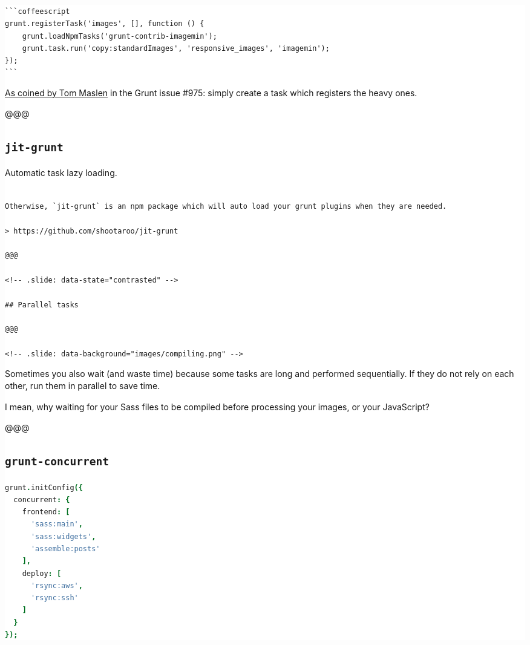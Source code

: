~~~~
```coffeescript
grunt.registerTask('images', [], function () {
    grunt.loadNpmTasks('grunt-contrib-imagemin');
    grunt.task.run('copy:standardImages', 'responsive_images', 'imagemin');
});
```

~~~~

[As coined by Tom Maslen](https://github.com/gruntjs/grunt/issues/975#issuecomment-29058707) in the Grunt issue #975: simply create a task which registers the heavy ones.

@@@

## `jit-grunt`

Automatic task lazy loading.

~~~~

Otherwise, `jit-grunt` is an npm package which will auto load your grunt plugins when they are needed.

> https://github.com/shootaroo/jit-grunt

@@@

<!-- .slide: data-state="contrasted" -->

## Parallel tasks

@@@

<!-- .slide: data-background="images/compiling.png" -->

~~~~

Sometimes you also wait (and waste time) because some tasks are long and performed sequentially. If they do not rely on each other, run them in parallel to save time.

I mean, why waiting for your Sass files to be compiled before processing your images, or your JavaScript?

@@@

## `grunt-concurrent`

```coffeescript
grunt.initConfig({
  concurrent: {
    frontend: [
      'sass:main',
      'sass:widgets',
      'assemble:posts'
    ],
    deploy: [
      'rsync:aws',
      'rsync:ssh'
    ]
  }
});
```